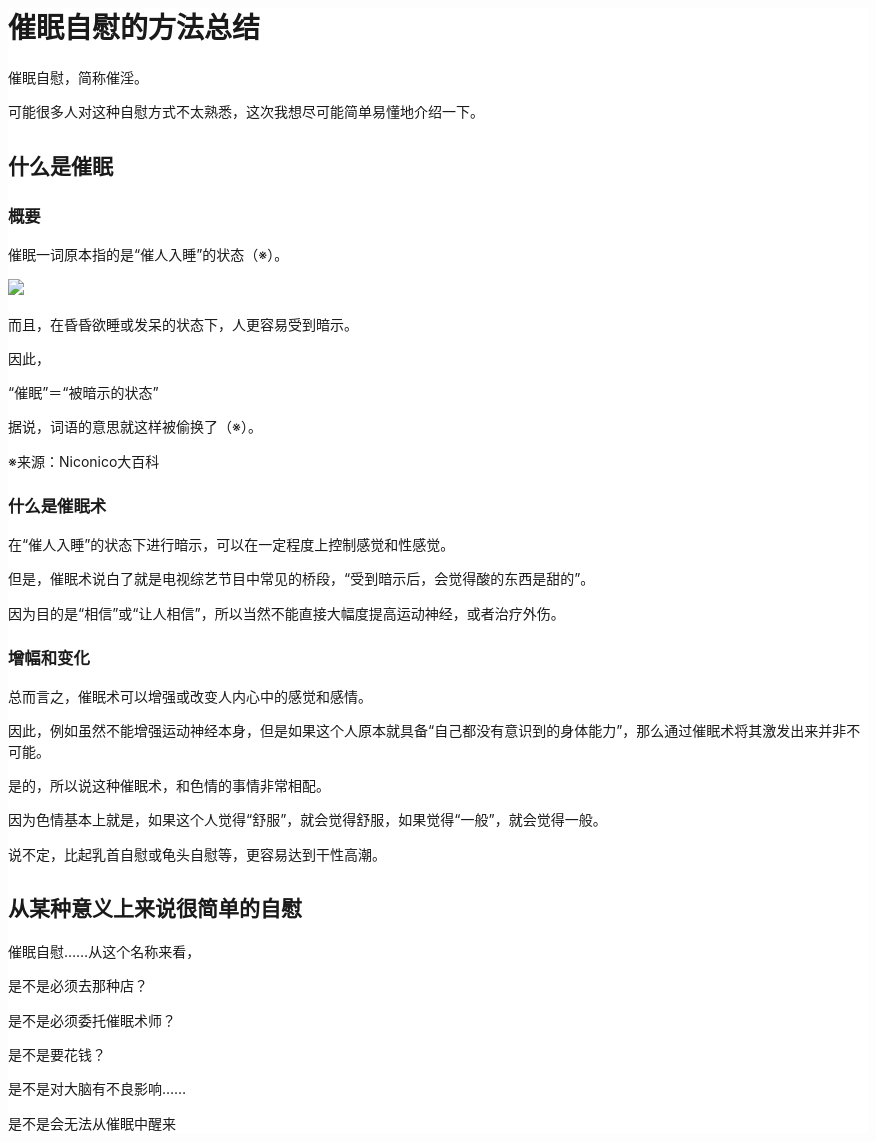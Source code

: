 # 催眠自慰的方法总结 [​](#催眠自慰的方法总结)

催眠自慰，简称催淫。

可能很多人对这种自慰方式不太熟悉，这次我想尽可能简单易懂地介绍一下。

## 什么是催眠 [​](#什么是催眠)

### 概要 [​](#概要)

催眠一词原本指的是“催人入睡”的状态（※）。

![](https://www.onanie-analyzer.com/otona/photo-21.jpg)

而且，在昏昏欲睡或发呆的状态下，人更容易受到暗示。

因此，

“催眠”＝“被暗示的状态”

据说，词语的意思就这样被偷换了（※）。

※来源：Niconico大百科

### 什么是催眠术 [​](#什么是催眠术)

在“催人入睡”的状态下进行暗示，可以在一定程度上控制感觉和性感觉。

但是，催眠术说白了就是电视综艺节目中常见的桥段，“受到暗示后，会觉得酸的东西是甜的”。

因为目的是“相信”或“让人相信”，所以当然不能直接大幅度提高运动神经，或者治疗外伤。

### 增幅和变化 [​](#增幅和变化)

总而言之，催眠术可以增强或改变人内心中的感觉和感情。

因此，例如虽然不能增强运动神经本身，但是如果这个人原本就具备“自己都没有意识到的身体能力”，那么通过催眠术将其激发出来并非不可能。

是的，所以说这种催眠术，和色情的事情非常相配。

因为色情基本上就是，如果这个人觉得“舒服”，就会觉得舒服，如果觉得“一般”，就会觉得一般。

说不定，比起乳首自慰或龟头自慰等，更容易达到干性高潮。

## 从某种意义上来说很简单的自慰 [​](#从某种意义上来说很简单的自慰)

催眠自慰……从这个名称来看，

是不是必须去那种店？

是不是必须委托催眠术师？

是不是要花钱？

是不是对大脑有不良影响……

是不是会无法从催眠中醒来

